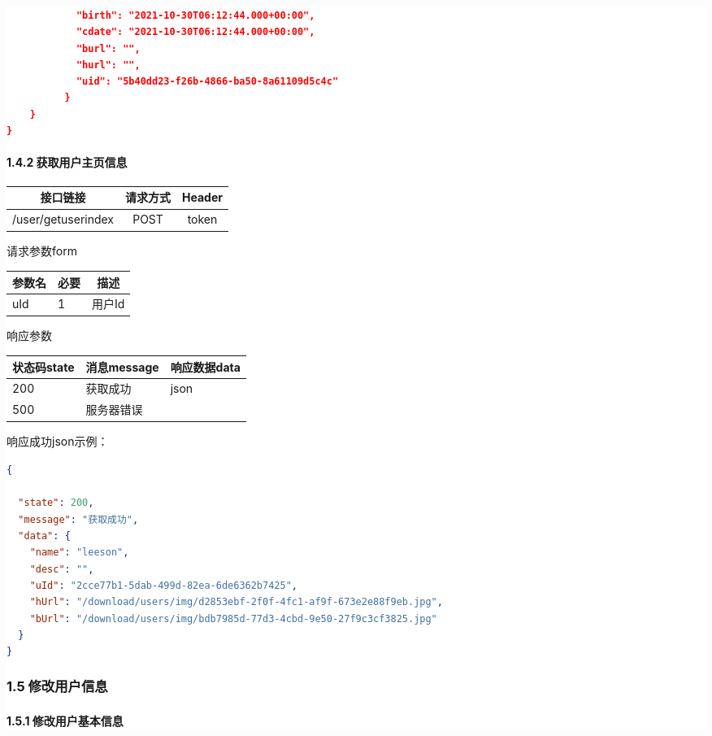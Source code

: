 ```json
            "birth": "2021-10-30T06:12:44.000+00:00",
            "cdate": "2021-10-30T06:12:44.000+00:00",
            "burl": "",
            "hurl": "",
            "uid": "5b40dd23-f26b-4866-ba50-8a61109d5c4c"
          }
    }
}
```

#### 1.4.2 获取用户主页信息

|      接口链接      | 请求方式 | Header |
| :----------------: | :------: | :----: |
| /user/getuserindex |   POST   | token  |

请求参数form

| 参数名 | 必要 | 描述   |
| ------ | ---- | ------ |
| uId    | 1    | 用户Id |



响应参数

| 状态码state | 消息message | 响应数据data |
| ----------- | ----------- | ------------ |
| 200         | 获取成功    | json         |
| 500         | 服务器错误  |              |

响应成功json示例：

```json
{
    
  "state": 200,
  "message": "获取成功",
  "data": {
    "name": "leeson",
    "desc": "",
    "uId": "2cce77b1-5dab-499d-82ea-6de6362b7425",
    "hUrl": "/download/users/img/d2853ebf-2f0f-4fc1-af9f-673e2e88f9eb.jpg",
    "bUrl": "/download/users/img/bdb7985d-77d3-4cbd-9e50-27f9c3cf3825.jpg"
  }
}
```



### 1.5 修改用户信息

#### 1.5.1 修改用户基本信息
